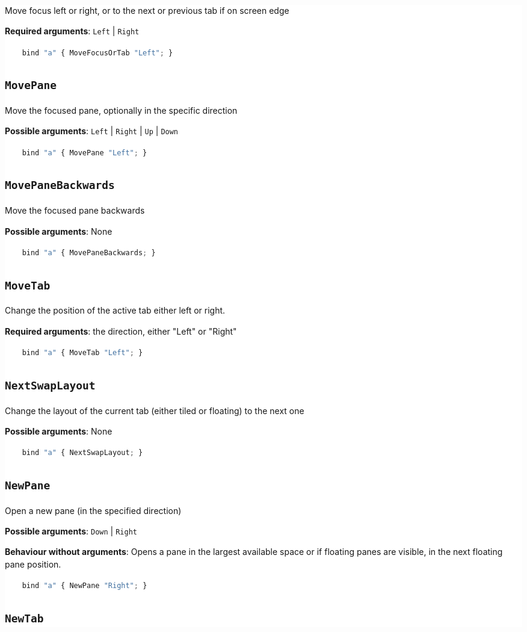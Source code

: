  Move focus left or right, or to the next or previous tab if on screen edge

**Required arguments**: `Left` | `Right`

```javascript
    bind "a" { MoveFocusOrTab "Left"; }
```

## `MovePane`

 Move the focused pane, optionally in the specific direction

**Possible arguments**: `Left` | `Right` | `Up` | `Down`

```javascript
    bind "a" { MovePane "Left"; }
```

## `MovePaneBackwards`

 Move the focused pane backwards

**Possible arguments**: None

```javascript
    bind "a" { MovePaneBackwards; }
```

## `MoveTab`

 Change the position of the active tab either left or right.

**Required arguments**: the direction, either "Left" or "Right"

```javascript
    bind "a" { MoveTab "Left"; }
```

## `NextSwapLayout`

 Change the layout of the current tab (either tiled or floating) to the next one

**Possible arguments**: None

```javascript
    bind "a" { NextSwapLayout; }
```
## `NewPane`

 Open a new pane (in the specified direction)

**Possible arguments**: `Down` | `Right`

**Behaviour without arguments**: Opens a pane in the largest available space or if floating panes are visible, in the next floating pane position.

```javascript
    bind "a" { NewPane "Right"; }
```
## `NewTab`
